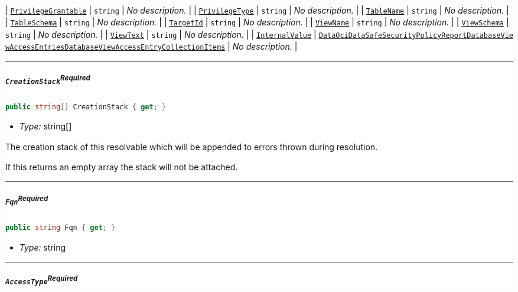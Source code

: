 | <code><a href="#rhizo-co-terraform-provider-oci.dataOciDataSafeSecurityPolicyReportDatabaseViewAccessEntries.DataOciDataSafeSecurityPolicyReportDatabaseViewAccessEntriesDatabaseViewAccessEntryCollectionItemsOutputReference.property.privilegeGrantable">PrivilegeGrantable</a></code> | <code>string</code> | *No description.* |
| <code><a href="#rhizo-co-terraform-provider-oci.dataOciDataSafeSecurityPolicyReportDatabaseViewAccessEntries.DataOciDataSafeSecurityPolicyReportDatabaseViewAccessEntriesDatabaseViewAccessEntryCollectionItemsOutputReference.property.privilegeType">PrivilegeType</a></code> | <code>string</code> | *No description.* |
| <code><a href="#rhizo-co-terraform-provider-oci.dataOciDataSafeSecurityPolicyReportDatabaseViewAccessEntries.DataOciDataSafeSecurityPolicyReportDatabaseViewAccessEntriesDatabaseViewAccessEntryCollectionItemsOutputReference.property.tableName">TableName</a></code> | <code>string</code> | *No description.* |
| <code><a href="#rhizo-co-terraform-provider-oci.dataOciDataSafeSecurityPolicyReportDatabaseViewAccessEntries.DataOciDataSafeSecurityPolicyReportDatabaseViewAccessEntriesDatabaseViewAccessEntryCollectionItemsOutputReference.property.tableSchema">TableSchema</a></code> | <code>string</code> | *No description.* |
| <code><a href="#rhizo-co-terraform-provider-oci.dataOciDataSafeSecurityPolicyReportDatabaseViewAccessEntries.DataOciDataSafeSecurityPolicyReportDatabaseViewAccessEntriesDatabaseViewAccessEntryCollectionItemsOutputReference.property.targetId">TargetId</a></code> | <code>string</code> | *No description.* |
| <code><a href="#rhizo-co-terraform-provider-oci.dataOciDataSafeSecurityPolicyReportDatabaseViewAccessEntries.DataOciDataSafeSecurityPolicyReportDatabaseViewAccessEntriesDatabaseViewAccessEntryCollectionItemsOutputReference.property.viewName">ViewName</a></code> | <code>string</code> | *No description.* |
| <code><a href="#rhizo-co-terraform-provider-oci.dataOciDataSafeSecurityPolicyReportDatabaseViewAccessEntries.DataOciDataSafeSecurityPolicyReportDatabaseViewAccessEntriesDatabaseViewAccessEntryCollectionItemsOutputReference.property.viewSchema">ViewSchema</a></code> | <code>string</code> | *No description.* |
| <code><a href="#rhizo-co-terraform-provider-oci.dataOciDataSafeSecurityPolicyReportDatabaseViewAccessEntries.DataOciDataSafeSecurityPolicyReportDatabaseViewAccessEntriesDatabaseViewAccessEntryCollectionItemsOutputReference.property.viewText">ViewText</a></code> | <code>string</code> | *No description.* |
| <code><a href="#rhizo-co-terraform-provider-oci.dataOciDataSafeSecurityPolicyReportDatabaseViewAccessEntries.DataOciDataSafeSecurityPolicyReportDatabaseViewAccessEntriesDatabaseViewAccessEntryCollectionItemsOutputReference.property.internalValue">InternalValue</a></code> | <code><a href="#rhizo-co-terraform-provider-oci.dataOciDataSafeSecurityPolicyReportDatabaseViewAccessEntries.DataOciDataSafeSecurityPolicyReportDatabaseViewAccessEntriesDatabaseViewAccessEntryCollectionItems">DataOciDataSafeSecurityPolicyReportDatabaseViewAccessEntriesDatabaseViewAccessEntryCollectionItems</a></code> | *No description.* |

---

##### `CreationStack`<sup>Required</sup> <a name="CreationStack" id="rhizo-co-terraform-provider-oci.dataOciDataSafeSecurityPolicyReportDatabaseViewAccessEntries.DataOciDataSafeSecurityPolicyReportDatabaseViewAccessEntriesDatabaseViewAccessEntryCollectionItemsOutputReference.property.creationStack"></a>

```csharp
public string[] CreationStack { get; }
```

- *Type:* string[]

The creation stack of this resolvable which will be appended to errors thrown during resolution.

If this returns an empty array the stack will not be attached.

---

##### `Fqn`<sup>Required</sup> <a name="Fqn" id="rhizo-co-terraform-provider-oci.dataOciDataSafeSecurityPolicyReportDatabaseViewAccessEntries.DataOciDataSafeSecurityPolicyReportDatabaseViewAccessEntriesDatabaseViewAccessEntryCollectionItemsOutputReference.property.fqn"></a>

```csharp
public string Fqn { get; }
```

- *Type:* string

---

##### `AccessType`<sup>Required</sup> <a name="AccessType" id="rhizo-co-terraform-provider-oci.dataOciDataSafeSecurityPolicyReportDatabaseViewAccessEntries.DataOciDataSafeSecurityPolicyReportDatabaseViewAccessEntriesDatabaseViewAccessEntryCollectionItemsOutputReference.property.accessType"></a>
